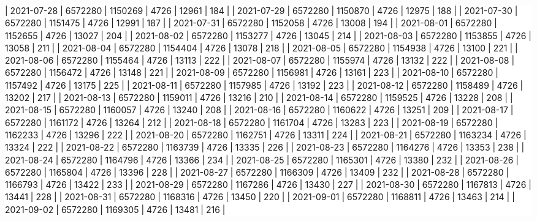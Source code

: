 | 2021-07-28 | 6572280 | 1150269 | 4726 | 12961 | 184 |
| 2021-07-29 | 6572280 | 1150870 | 4726 | 12975 | 188 |
| 2021-07-30 | 6572280 | 1151475 | 4726 | 12991 | 187 |
| 2021-07-31 | 6572280 | 1152058 | 4726 | 13008 | 194 |
| 2021-08-01 | 6572280 | 1152655 | 4726 | 13027 | 204 |
| 2021-08-02 | 6572280 | 1153277 | 4726 | 13045 | 214 |
| 2021-08-03 | 6572280 | 1153855 | 4726 | 13058 | 211 |
| 2021-08-04 | 6572280 | 1154404 | 4726 | 13078 | 218 |
| 2021-08-05 | 6572280 | 1154938 | 4726 | 13100 | 221 |
| 2021-08-06 | 6572280 | 1155464 | 4726 | 13113 | 222 |
| 2021-08-07 | 6572280 | 1155974 | 4726 | 13132 | 222 |
| 2021-08-08 | 6572280 | 1156472 | 4726 | 13148 | 221 |
| 2021-08-09 | 6572280 | 1156981 | 4726 | 13161 | 223 |
| 2021-08-10 | 6572280 | 1157492 | 4726 | 13175 | 225 |
| 2021-08-11 | 6572280 | 1157985 | 4726 | 13192 | 223 |
| 2021-08-12 | 6572280 | 1158489 | 4726 | 13202 | 217 |
| 2021-08-13 | 6572280 | 1159011 | 4726 | 13216 | 210 |
| 2021-08-14 | 6572280 | 1159525 | 4726 | 13228 | 208 |
| 2021-08-15 | 6572280 | 1160057 | 4726 | 13240 | 208 |
| 2021-08-16 | 6572280 | 1160622 | 4726 | 13251 | 209 |
| 2021-08-17 | 6572280 | 1161172 | 4726 | 13264 | 212 |
| 2021-08-18 | 6572280 | 1161704 | 4726 | 13283 | 223 |
| 2021-08-19 | 6572280 | 1162233 | 4726 | 13296 | 222 |
| 2021-08-20 | 6572280 | 1162751 | 4726 | 13311 | 224 |
| 2021-08-21 | 6572280 | 1163234 | 4726 | 13324 | 222 |
| 2021-08-22 | 6572280 | 1163739 | 4726 | 13335 | 226 |
| 2021-08-23 | 6572280 | 1164276 | 4726 | 13353 | 238 |
| 2021-08-24 | 6572280 | 1164796 | 4726 | 13366 | 234 |
| 2021-08-25 | 6572280 | 1165301 | 4726 | 13380 | 232 |
| 2021-08-26 | 6572280 | 1165804 | 4726 | 13396 | 228 |
| 2021-08-27 | 6572280 | 1166309 | 4726 | 13409 | 232 |
| 2021-08-28 | 6572280 | 1166793 | 4726 | 13422 | 233 |
| 2021-08-29 | 6572280 | 1167286 | 4726 | 13430 | 227 |
| 2021-08-30 | 6572280 | 1167813 | 4726 | 13441 | 228 |
| 2021-08-31 | 6572280 | 1168316 | 4726 | 13450 | 220 |
| 2021-09-01 | 6572280 | 1168811 | 4726 | 13463 | 214 |
| 2021-09-02 | 6572280 | 1169305 | 4726 | 13481 | 216 |